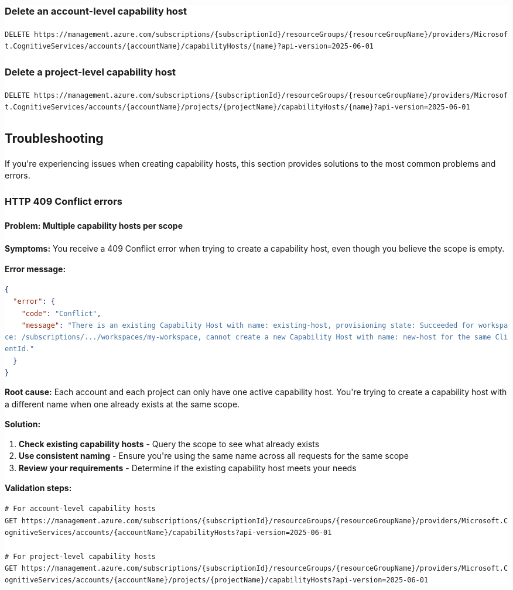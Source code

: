 ### Delete an account-level capability host

```http
DELETE https://management.azure.com/subscriptions/{subscriptionId}/resourceGroups/{resourceGroupName}/providers/Microsoft.CognitiveServices/accounts/{accountName}/capabilityHosts/{name}?api-version=2025-06-01
```

### Delete a project-level capability host

```http
DELETE https://management.azure.com/subscriptions/{subscriptionId}/resourceGroups/{resourceGroupName}/providers/Microsoft.CognitiveServices/accounts/{accountName}/projects/{projectName}/capabilityHosts/{name}?api-version=2025-06-01
```

## Troubleshooting

If you're experiencing issues when creating capability hosts, this section provides solutions to the most common problems and errors.

### HTTP 409 Conflict errors

#### Problem: Multiple capability hosts per scope

**Symptoms:** You receive a 409 Conflict error when trying to create a capability host, even though you believe the scope is empty.

**Error message:**
```json
{
  "error": {
    "code": "Conflict",
    "message": "There is an existing Capability Host with name: existing-host, provisioning state: Succeeded for workspace: /subscriptions/.../workspaces/my-workspace, cannot create a new Capability Host with name: new-host for the same ClientId."
  }
}
```

**Root cause:** Each account and each project can only have one active capability host. You're trying to create a capability host with a different name when one already exists at the same scope.

**Solution:**
1. **Check existing capability hosts** - Query the scope to see what already exists
2. **Use consistent naming** - Ensure you're using the same name across all requests for the same scope
3. **Review your requirements** - Determine if the existing capability host meets your needs

**Validation steps:**
```http
# For account-level capability hosts
GET https://management.azure.com/subscriptions/{subscriptionId}/resourceGroups/{resourceGroupName}/providers/Microsoft.CognitiveServices/accounts/{accountName}/capabilityHosts?api-version=2025-06-01

# For project-level capability hosts  
GET https://management.azure.com/subscriptions/{subscriptionId}/resourceGroups/{resourceGroupName}/providers/Microsoft.CognitiveServices/accounts/{accountName}/projects/{projectName}/capabilityHosts?api-version=2025-06-01
```
